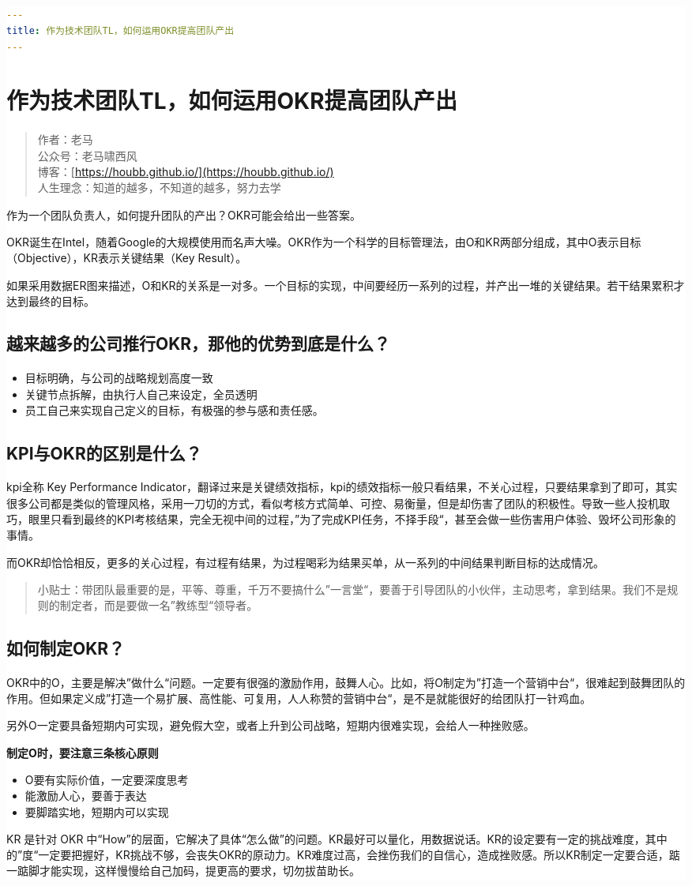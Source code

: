 ```yaml
---
title: 作为技术团队TL，如何运用OKR提高团队产出
---
```


# 作为技术团队TL，如何运用OKR提高团队产出

> 作者：老马
> <br/>公众号：老马啸西风
> <br/> 博客：[https://houbb.github.io/](https://houbb.github.io/)
> <br/> 人生理念：知道的越多，不知道的越多，努力去学


作为一个团队负责人，如何提升团队的产出？OKR可能会给出一些答案。

OKR诞生在Intel，随着Google的大规模使用而名声大噪。OKR作为一个科学的目标管理法，由O和KR两部分组成，其中O表示目标（Objective），KR表示关键结果（Key Result）。

如果采用数据ER图来描述，O和KR的关系是一对多。一个目标的实现，中间要经历一系列的过程，并产出一堆的关键结果。若干结果累积才达到最终的目标。


## 越来越多的公司推行OKR，那他的优势到底是什么？


* 目标明确，与公司的战略规划高度一致
* 关键节点拆解，由执行人自己来设定，全员透明
* 员工自己来实现自己定义的目标，有极强的参与感和责任感。


## KPI与OKR的区别是什么？

kpi全称 Key Performance Indicator，翻译过来是关键绩效指标，kpi的绩效指标一般只看结果，不关心过程，只要结果拿到了即可，其实很多公司都是类似的管理风格，采用一刀切的方式，看似考核方式简单、可控、易衡量，但是却伤害了团队的积极性。导致一些人投机取巧，眼里只看到最终的KPI考核结果，完全无视中间的过程，”为了完成KPI任务，不择手段“，甚至会做一些伤害用户体验、毁坏公司形象的事情。

而OKR却恰恰相反，更多的关心过程，有过程有结果，为过程喝彩为结果买单，从一系列的中间结果判断目标的达成情况。

> 小贴士：带团队最重要的是，平等、尊重，千万不要搞什么”一言堂“，要善于引导团队的小伙伴，主动思考，拿到结果。我们不是规则的制定者，而是要做一名”教练型“领导者。


## 如何制定OKR？

OKR中的O，主要是解决”做什么“问题。一定要有很强的激励作用，鼓舞人心。比如，将O制定为”打造一个营销中台“，很难起到鼓舞团队的作用。但如果定义成”打造一个易扩展、高性能、可复用，人人称赞的营销中台“，是不是就能很好的给团队打一针鸡血。

另外O一定要具备短期内可实现，避免假大空，或者上升到公司战略，短期内很难实现，会给人一种挫败感。

**制定O时，要注意三条核心原则**

* O要有实际价值，一定要深度思考
* 能激励人心，要善于表达
* 要脚踏实地，短期内可以实现


KR 是针对 OKR 中“How”的层面，它解决了具体“怎么做”的问题。KR最好可以量化，用数据说话。KR的设定要有一定的挑战难度，其中的”度“一定要把握好，KR挑战不够，会丧失OKR的原动力。KR难度过高，会挫伤我们的自信心，造成挫败感。所以KR制定一定要合适，踮一踮脚才能实现，这样慢慢给自己加码，提更高的要求，切勿拔苗助长。
